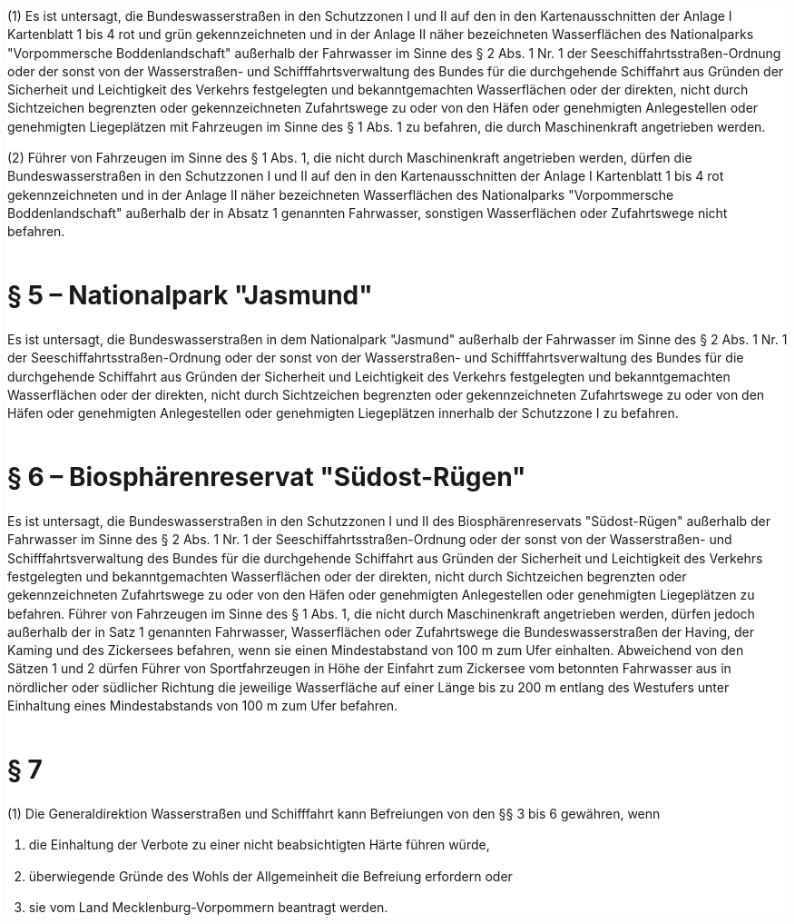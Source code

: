 (1) Es ist untersagt, die Bundeswasserstraßen in den Schutzzonen I und II auf den in den Kartenausschnitten der Anlage I Kartenblatt 1 bis 4 rot und grün gekennzeichneten und in der Anlage II näher bezeichneten Wasserflächen des Nationalparks "Vorpommersche Boddenlandschaft" außerhalb der Fahrwasser im Sinne des § 2 Abs. 1 Nr. 1 der Seeschiffahrtsstraßen-Ordnung oder der sonst von der Wasserstraßen- und Schifffahrtsverwaltung des Bundes für die durchgehende Schiffahrt aus Gründen der Sicherheit und Leichtigkeit des Verkehrs festgelegten und bekanntgemachten Wasserflächen oder der direkten, nicht durch Sichtzeichen begrenzten oder gekennzeichneten Zufahrtswege zu oder von den Häfen oder genehmigten Anlegestellen oder genehmigten Liegeplätzen mit Fahrzeugen im Sinne des § 1 Abs. 1 zu befahren, die durch Maschinenkraft angetrieben werden.

(2) Führer von Fahrzeugen im Sinne des § 1 Abs. 1, die nicht durch Maschinenkraft angetrieben werden, dürfen die Bundeswasserstraßen in den Schutzzonen I und II auf den in den Kartenausschnitten der Anlage I Kartenblatt 1 bis 4 rot gekennzeichneten und in der Anlage II näher bezeichneten Wasserflächen des Nationalparks "Vorpommersche Boddenlandschaft" außerhalb der in Absatz 1 genannten Fahrwasser, sonstigen Wasserflächen oder Zufahrtswege nicht befahren.

# § 5 – Nationalpark "Jasmund"

Es ist untersagt, die Bundeswasserstraßen in dem Nationalpark "Jasmund" außerhalb der Fahrwasser im Sinne des § 2 Abs. 1 Nr. 1 der Seeschiffahrtsstraßen-Ordnung oder der sonst von der Wasserstraßen- und Schifffahrtsverwaltung des Bundes für die durchgehende Schiffahrt aus Gründen der Sicherheit und Leichtigkeit des Verkehrs festgelegten und bekanntgemachten Wasserflächen oder der direkten, nicht durch Sichtzeichen begrenzten oder gekennzeichneten Zufahrtswege zu oder von den Häfen oder genehmigten Anlegestellen oder genehmigten Liegeplätzen innerhalb der Schutzzone I zu befahren.

# § 6 – Biosphärenreservat "Südost-Rügen"

Es ist untersagt, die Bundeswasserstraßen in den Schutzzonen I und II des Biosphärenreservats "Südost-Rügen" außerhalb der Fahrwasser im Sinne des § 2 Abs. 1 Nr. 1 der Seeschiffahrtsstraßen-Ordnung oder der sonst von der Wasserstraßen- und Schifffahrtsverwaltung des Bundes für die durchgehende Schiffahrt aus Gründen der Sicherheit und Leichtigkeit des Verkehrs festgelegten und bekanntgemachten Wasserflächen oder der direkten, nicht durch Sichtzeichen begrenzten oder gekennzeichneten Zufahrtswege zu oder von den Häfen oder genehmigten Anlegestellen oder genehmigten Liegeplätzen zu befahren. Führer von Fahrzeugen im Sinne des § 1 Abs. 1, die nicht durch Maschinenkraft angetrieben werden, dürfen jedoch außerhalb der in Satz 1 genannten Fahrwasser, Wasserflächen oder Zufahrtswege die Bundeswasserstraßen der Having, der Kaming und des Zickersees befahren, wenn sie einen Mindestabstand von 100 m zum Ufer einhalten. Abweichend von den Sätzen 1 und 2 dürfen Führer von Sportfahrzeugen in Höhe der Einfahrt zum Zickersee vom betonnten Fahrwasser aus in nördlicher oder südlicher Richtung die jeweilige Wasserfläche auf einer Länge bis zu 200 m entlang des Westufers unter Einhaltung eines Mindestabstands von 100 m zum Ufer befahren.

# § 7

(1) Die Generaldirektion Wasserstraßen und Schifffahrt kann Befreiungen von den §§ 3 bis 6 gewähren, wenn

1. die Einhaltung der Verbote zu einer nicht beabsichtigten Härte führen würde,

2. überwiegende Gründe des Wohls der Allgemeinheit die Befreiung erfordern oder

3. sie vom Land Mecklenburg-Vorpommern beantragt werden.
